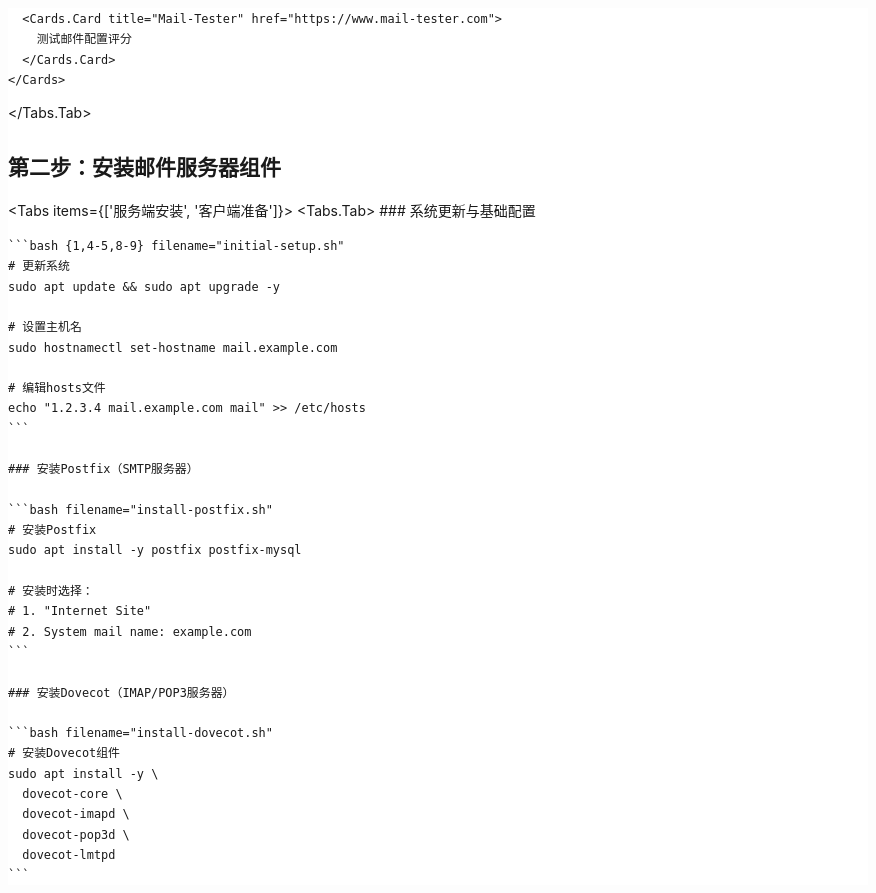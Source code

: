       <Cards.Card title="Mail-Tester" href="https://www.mail-tester.com">
        测试邮件配置评分
      </Cards.Card>
    </Cards>
  </Tabs.Tab>
</Tabs>

## 第二步：安装邮件服务器组件

<Tabs items={['服务端安装', '客户端准备']}>
  <Tabs.Tab>
    ### 系统更新与基础配置
    
    ```bash {1,4-5,8-9} filename="initial-setup.sh"
    # 更新系统
    sudo apt update && sudo apt upgrade -y
    
    # 设置主机名
    sudo hostnamectl set-hostname mail.example.com
    
    # 编辑hosts文件
    echo "1.2.3.4 mail.example.com mail" >> /etc/hosts
    ```
    
    ### 安装Postfix（SMTP服务器）
    
    ```bash filename="install-postfix.sh"
    # 安装Postfix
    sudo apt install -y postfix postfix-mysql
    
    # 安装时选择：
    # 1. "Internet Site"
    # 2. System mail name: example.com
    ```
    
    ### 安装Dovecot（IMAP/POP3服务器）
    
    ```bash filename="install-dovecot.sh"
    # 安装Dovecot组件
    sudo apt install -y \
      dovecot-core \
      dovecot-imapd \
      dovecot-pop3d \
      dovecot-lmtpd
    ```
    